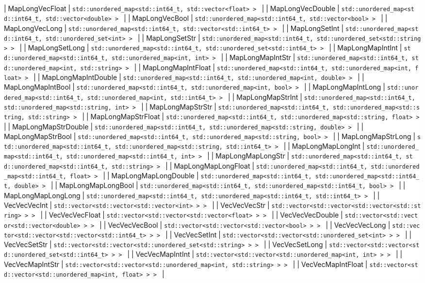 | MapLongVecFloat | `std::unordered_map<std::int64_t, std::vector<float> > ` |
| MapLongVecDouble | `std::unordered_map<std::int64_t, std::vector<double> > ` |
| MapLongVecBool | `std::unordered_map<std::int64_t, std::vector<bool> > ` |
| MapLongVecLong | `std::unordered_map<std::int64_t, std::vector<std::int64_t> > ` |
| MapLongSetInt | `std::unordered_map<std::int64_t, std::unordered_set<int> > ` |
| MapLongSetStr | `std::unordered_map<std::int64_t, std::unordered_set<std::string> > ` |
| MapLongSetLong | `std::unordered_map<std::int64_t, std::unordered_set<std::int64_t> > ` |
| MapLongMapIntInt | `std::unordered_map<std::int64_t, std::unordered_map<int, int> > ` |
| MapLongMapIntStr | `std::unordered_map<std::int64_t, std::unordered_map<int, std::string> > ` |
| MapLongMapIntFloat | `std::unordered_map<std::int64_t, std::unordered_map<int, float> > ` |
| MapLongMapIntDouble | `std::unordered_map<std::int64_t, std::unordered_map<int, double> > ` |
| MapLongMapIntBool | `std::unordered_map<std::int64_t, std::unordered_map<int, bool> > ` |
| MapLongMapIntLong | `std::unordered_map<std::int64_t, std::unordered_map<int, std::int64_t> > ` |
| MapLongMapStrInt | `std::unordered_map<std::int64_t, std::unordered_map<std::string, int> > ` |
| MapLongMapStrStr | `std::unordered_map<std::int64_t, std::unordered_map<std::string, std::string> > ` |
| MapLongMapStrFloat | `std::unordered_map<std::int64_t, std::unordered_map<std::string, float> > ` |
| MapLongMapStrDouble | `std::unordered_map<std::int64_t, std::unordered_map<std::string, double> > ` |
| MapLongMapStrBool | `std::unordered_map<std::int64_t, std::unordered_map<std::string, bool> > ` |
| MapLongMapStrLong | `std::unordered_map<std::int64_t, std::unordered_map<std::string, std::int64_t> > ` |
| MapLongMapLongInt | `std::unordered_map<std::int64_t, std::unordered_map<std::int64_t, int> > ` |
| MapLongMapLongStr | `std::unordered_map<std::int64_t, std::unordered_map<std::int64_t, std::string> > ` |
| MapLongMapLongFloat | `std::unordered_map<std::int64_t, std::unordered_map<std::int64_t, float> > ` |
| MapLongMapLongDouble | `std::unordered_map<std::int64_t, std::unordered_map<std::int64_t, double> > ` |
| MapLongMapLongBool | `std::unordered_map<std::int64_t, std::unordered_map<std::int64_t, bool> > ` |
| MapLongMapLongLong | `std::unordered_map<std::int64_t, std::unordered_map<std::int64_t, std::int64_t> > ` |
| VecVecVecInt | `std::vector<std::vector<std::vector<int> > > ` |
| VecVecVecStr | `std::vector<std::vector<std::vector<std::string> > > ` |
| VecVecVecFloat | `std::vector<std::vector<std::vector<float> > > ` |
| VecVecVecDouble | `std::vector<std::vector<std::vector<double> > > ` |
| VecVecVecBool | `std::vector<std::vector<std::vector<bool> > > ` |
| VecVecVecLong | `std::vector<std::vector<std::vector<std::int64_t> > > ` |
| VecVecSetInt | `std::vector<std::vector<std::unordered_set<int> > > ` |
| VecVecSetStr | `std::vector<std::vector<std::unordered_set<std::string> > > ` |
| VecVecSetLong | `std::vector<std::vector<std::unordered_set<std::int64_t> > > ` |
| VecVecMapIntInt | `std::vector<std::vector<std::unordered_map<int, int> > > ` |
| VecVecMapIntStr | `std::vector<std::vector<std::unordered_map<int, std::string> > > ` |
| VecVecMapIntFloat | `std::vector<std::vector<std::unordered_map<int, float> > > ` |